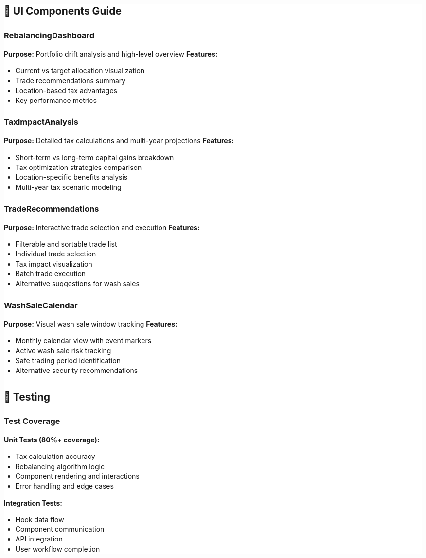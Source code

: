 ## 🎨 UI Components Guide

### RebalancingDashboard

**Purpose:** Portfolio drift analysis and high-level overview
**Features:**
- Current vs target allocation visualization
- Trade recommendations summary
- Location-based tax advantages
- Key performance metrics

### TaxImpactAnalysis  

**Purpose:** Detailed tax calculations and multi-year projections
**Features:**
- Short-term vs long-term capital gains breakdown
- Tax optimization strategies comparison
- Location-specific benefits analysis
- Multi-year tax scenario modeling

### TradeRecommendations

**Purpose:** Interactive trade selection and execution
**Features:**
- Filterable and sortable trade list
- Individual trade selection
- Tax impact visualization
- Batch trade execution
- Alternative suggestions for wash sales

### WashSaleCalendar

**Purpose:** Visual wash sale window tracking
**Features:**
- Monthly calendar view with event markers
- Active wash sale risk tracking
- Safe trading period identification
- Alternative security recommendations

## 🧪 Testing

### Test Coverage

**Unit Tests (80%+ coverage):**
- Tax calculation accuracy
- Rebalancing algorithm logic
- Component rendering and interactions
- Error handling and edge cases

**Integration Tests:**
- Hook data flow
- Component communication
- API integration
- User workflow completion
